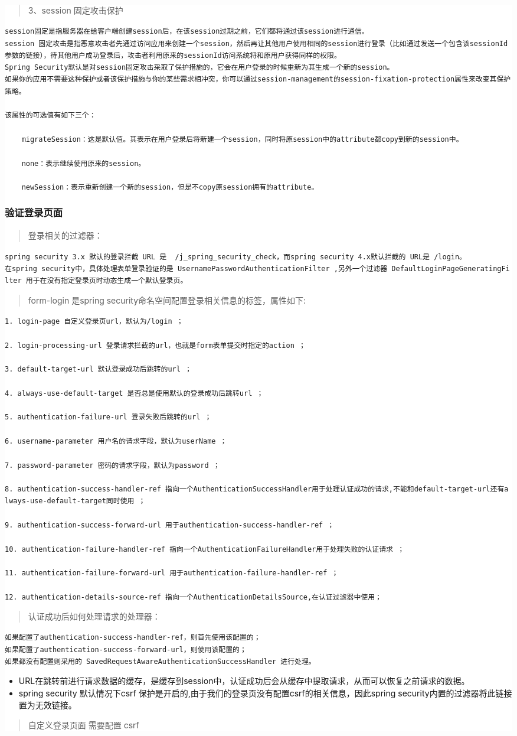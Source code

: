 > 3、session 固定攻击保护

	session固定是指服务器在给客户端创建session后，在该session过期之前，它们都将通过该session进行通信。
	session 固定攻击是指恶意攻击者先通过访问应用来创建一个session，然后再让其他用户使用相同的session进行登录（比如通过发送一个包含该sessionId参数的链接），待其他用户成功登录后，攻击者利用原来的sessionId访问系统将和原用户获得同样的权限。
	Spring Security默认是对session固定攻击采取了保护措施的，它会在用户登录的时候重新为其生成一个新的session。
	如果你的应用不需要这种保护或者该保护措施与你的某些需求相冲突，你可以通过session-management的session-fixation-protection属性来改变其保护策略。

	该属性的可选值有如下三个：

		migrateSession：这是默认值。其表示在用户登录后将新建一个session，同时将原session中的attribute都copy到新的session中。
	
		none：表示继续使用原来的session。
	
		newSession：表示重新创建一个新的session，但是不copy原session拥有的attribute。


### 验证登录页面 ###

> 登录相关的过滤器：

	spring security 3.x 默认的登录拦截 URL 是  /j_spring_security_check，而spring security 4.x默认拦截的 URL是 /login。
	在spring security中，具体处理表单登录验证的是 UsernamePasswordAuthenticationFilter ,另外一个过滤器 DefaultLoginPageGeneratingFilter 用于在没有指定登录页时动态生成一个默认登录页。

> form-login 是spring security命名空间配置登录相关信息的标签，属性如下:

	1. login-page 自定义登录页url，默认为/login ；

	2. login-processing-url 登录请求拦截的url，也就是form表单提交时指定的action ；

	3. default-target-url 默认登录成功后跳转的url ；

	4. always-use-default-target 是否总是使用默认的登录成功后跳转url ；

	5. authentication-failure-url 登录失败后跳转的url ；

	6. username-parameter 用户名的请求字段，默认为userName ；

	7. password-parameter 密码的请求字段，默认为password ；

	8. authentication-success-handler-ref 指向一个AuthenticationSuccessHandler用于处理认证成功的请求,不能和default-target-url还有always-use-default-target同时使用 ；

	9. authentication-success-forward-url 用于authentication-success-handler-ref ；

	10. authentication-failure-handler-ref 指向一个AuthenticationFailureHandler用于处理失败的认证请求 ；

	11. authentication-failure-forward-url 用于authentication-failure-handler-ref ；

	12. authentication-details-source-ref 指向一个AuthenticationDetailsSource,在认证过滤器中使用；

> 认证成功后如何处理请求的处理器：

	如果配置了authentication-success-handler-ref，则首先使用该配置的；
	如果配置了authentication-success-forward-url，则使用该配置的；
	如果都没有配置则采用的 SavedRequestAwareAuthenticationSuccessHandler 进行处理。

- URL在跳转前进行请求数据的缓存，是缓存到session中，认证成功后会从缓存中提取请求，从而可以恢复之前请求的数据。
- spring security 默认情况下csrf 保护是开启的,由于我们的登录页没有配置csrf的相关信息，因此spring security内置的过滤器将此链接置为无效链接。

> 自定义登录页面 需要配置 csrf
	